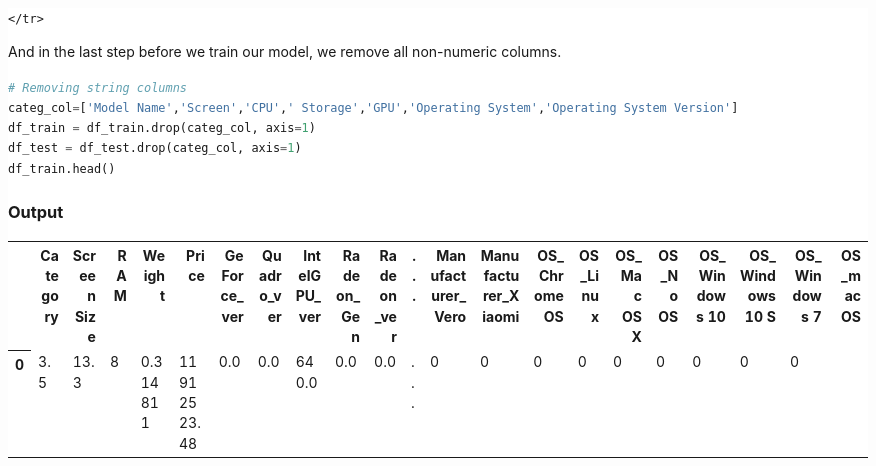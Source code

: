     </tr>
  </tbody>
</table>

And in the last step before we train our model, we remove all non-numeric columns.

```python
# Removing string columns
categ_col=['Model Name','Screen','CPU',' Storage','GPU','Operating System','Operating System Version']
df_train = df_train.drop(categ_col, axis=1)
df_test = df_test.drop(categ_col, axis=1)
df_train.head()
```

### Output

<table border="0" class="dataframe">
  <tbody>
    <tr style="text-align:right">
      <th></th>
      <th>Category</th>
      <th>Screen Size</th>
      <th>RAM</th>
      <th>Weight</th>
      <th>Price</th>
      <th>GeForce_ver</th>
      <th>Quadro_ver</th>
      <th>IntelGPU_ver</th>
      <th>Radeon_Gen</th>
      <th>Radeon_ver</th>
      <th>...</th>
      <th>Manufacturer_Vero</th>
      <th>Manufacturer_Xiaomi</th>
      <th>OS_Chrome OS</th>
      <th>OS_Linux</th>
      <th>OS_Mac OS X</th>
      <th>OS_No OS</th>
      <th>OS_Windows 10</th>
      <th>OS_Windows 10 S</th>
      <th>OS_Windows 7</th>
      <th>OS_macOS</th>
    </tr>
    <tr>
      <th>0</th>
      <td>3.5</td>
      <td>13.3</td>
      <td>8</td>
      <td>0.314811</td>
      <td>11912523.48</td>
      <td>0.0</td>
      <td>0.0</td>
      <td>640.0</td>
      <td>0.0</td>
      <td>0.0</td>
      <td>...</td>
      <td>0</td>
      <td>0</td>
      <td>0</td>
      <td>0</td>
      <td>0</td>
      <td>0</td>
      <td>0</td>
      <td>0</td>
      <td>0</td>